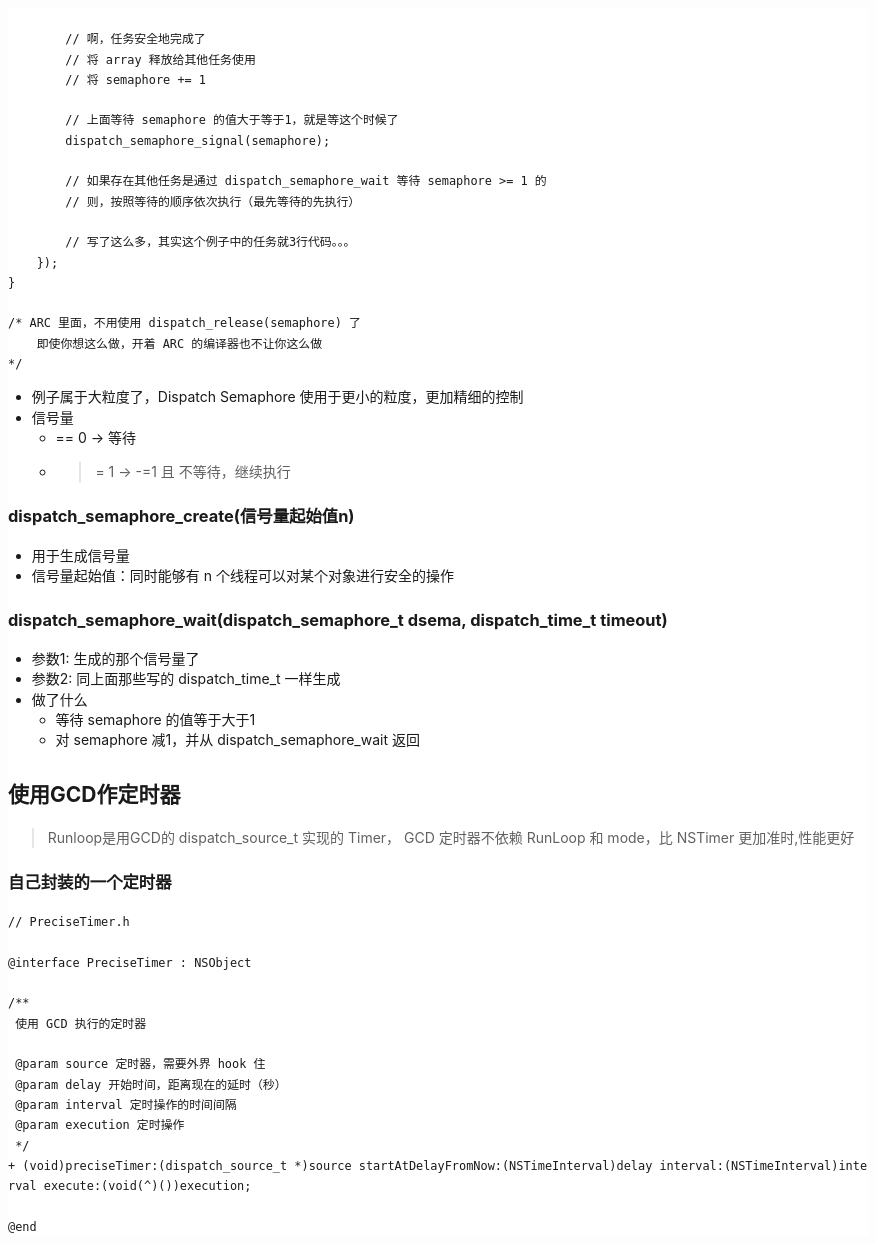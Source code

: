 ```objc
		
		// 啊，任务安全地完成了
		// 将 array 释放给其他任务使用
		// 将 semaphore += 1
		
		// 上面等待 semaphore 的值大于等于1，就是等这个时候了
		dispatch_semaphore_signal(semaphore);
		
		// 如果存在其他任务是通过 dispatch_semaphore_wait 等待 semaphore >= 1 的
		// 则，按照等待的顺序依次执行（最先等待的先执行）
		
		// 写了这么多，其实这个例子中的任务就3行代码。。。
	});
}

/* ARC 里面，不用使用 dispatch_release(semaphore) 了
	即使你想这么做，开着 ARC 的编译器也不让你这么做
*/

```

- 例子属于大粒度了，Dispatch Semaphore 使用于更小的粒度，更加精细的控制
- 信号量
	- == 0 -> 等待
	- >= 1 -> -=1 且 不等待，继续执行

### dispatch_semaphore_create(信号量起始值n)
- 用于生成信号量
- 信号量起始值：同时能够有 n 个线程可以对某个对象进行安全的操作

### dispatch_semaphore_wait(dispatch_semaphore_t dsema, dispatch_time_t timeout)
- 参数1: 生成的那个信号量了
- 参数2: 同上面那些写的 dispatch_time_t 一样生成
- 做了什么
	- 等待 semaphore 的值等于大于1
	- 对 semaphore 减1，并从 dispatch_semaphore_wait 返回

## 使用GCD作定时器

> Runloop是用GCD的 dispatch_source_t 实现的 Timer， GCD 定时器不依赖 RunLoop 和 mode，比 NSTimer 更加准时,性能更好

### 自己封装的一个定时器

```objc
// PreciseTimer.h

@interface PreciseTimer : NSObject

/**
 使用 GCD 执行的定时器

 @param source 定时器，需要外界 hook 住
 @param delay 开始时间，距离现在的延时（秒）
 @param interval 定时操作的时间间隔
 @param execution 定时操作
 */
+ (void)preciseTimer:(dispatch_source_t *)source startAtDelayFromNow:(NSTimeInterval)delay interval:(NSTimeInterval)interval execute:(void(^)())execution;

@end
```
